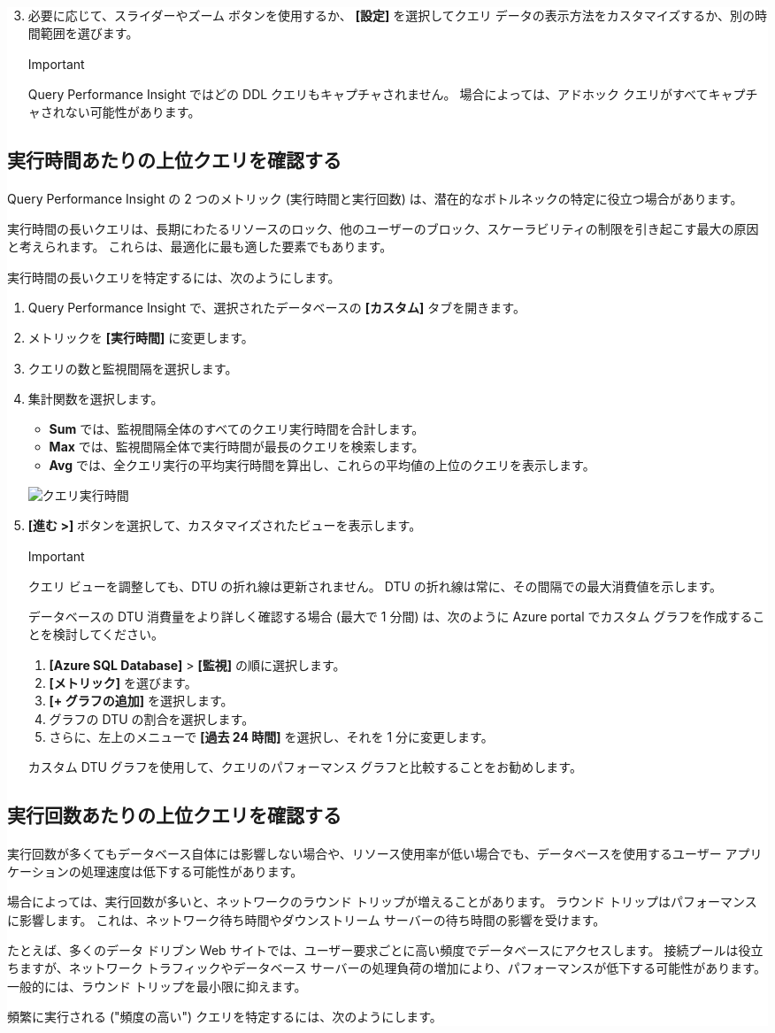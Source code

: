 3. 必要に応じて、スライダーやズーム ボタンを使用するか、 **[設定]** を選択してクエリ データの表示方法をカスタマイズするか、別の時間範囲を選びます。

   > [!IMPORTANT]
   > Query Performance Insight ではどの DDL クエリもキャプチャされません。 場合によっては、アドホック クエリがすべてキャプチャされない可能性があります。
   >

## <a name="review-top-queries-per-duration"></a>実行時間あたりの上位クエリを確認する

Query Performance Insight の 2 つのメトリック (実行時間と実行回数) は、潜在的なボトルネックの特定に役立つ場合があります。

実行時間の長いクエリは、長期にわたるリソースのロック、他のユーザーのブロック、スケーラビリティの制限を引き起こす最大の原因と考えられます。 これらは、最適化に最も適した要素でもあります。

実行時間の長いクエリを特定するには、次のようにします。

1. Query Performance Insight で、選択されたデータベースの **[カスタム]** タブを開きます。
2. メトリックを **[実行時間]** に変更します。
3. クエリの数と監視間隔を選択します。
4. 集計関数を選択します。

   * **Sum** では、監視間隔全体のすべてのクエリ実行時間を合計します。
   * **Max** では、監視間隔全体で実行時間が最長のクエリを検索します。
   * **Avg** では、全クエリ実行の平均実行時間を算出し、これらの平均値の上位のクエリを表示します。

   ![クエリ実行時間](./media/sql-database-query-performance/top-duration.png)

5. **[進む >]** ボタンを選択して、カスタマイズされたビューを表示します。

   > [!IMPORTANT]
   > クエリ ビューを調整しても、DTU の折れ線は更新されません。 DTU の折れ線は常に、その間隔での最大消費値を示します。
   >
   > データベースの DTU 消費量をより詳しく確認する場合 (最大で 1 分間) は、次のように Azure portal でカスタム グラフを作成することを検討してください。
   >
   > 1. **[Azure SQL Database]**  >  **[監視]** の順に選択します。
   > 2. **[メトリック]** を選びます。
   > 3. **[+ グラフの追加]** を選択します。
   > 4. グラフの DTU の割合を選択します。
   > 5. さらに、左上のメニューで **[過去 24 時間]** を選択し、それを 1 分に変更します。
   >
   > カスタム DTU グラフを使用して、クエリのパフォーマンス グラフと比較することをお勧めします。
   >

## <a name="review-top-queries-per-execution-count"></a>実行回数あたりの上位クエリを確認する

実行回数が多くてもデータベース自体には影響しない場合や、リソース使用率が低い場合でも、データベースを使用するユーザー アプリケーションの処理速度は低下する可能性があります。

場合によっては、実行回数が多いと、ネットワークのラウンド トリップが増えることがあります。 ラウンド トリップはパフォーマンスに影響します。 これは、ネットワーク待ち時間やダウンストリーム サーバーの待ち時間の影響を受けます。

たとえば、多くのデータ ドリブン Web サイトでは、ユーザー要求ごとに高い頻度でデータベースにアクセスします。 接続プールは役立ちますが、ネットワーク トラフィックやデータベース サーバーの処理負荷の増加により、パフォーマンスが低下する可能性があります。 一般的には、ラウンド トリップを最小限に抑えます。

頻繁に実行される ("頻度の高い") クエリを特定するには、次のようにします。
